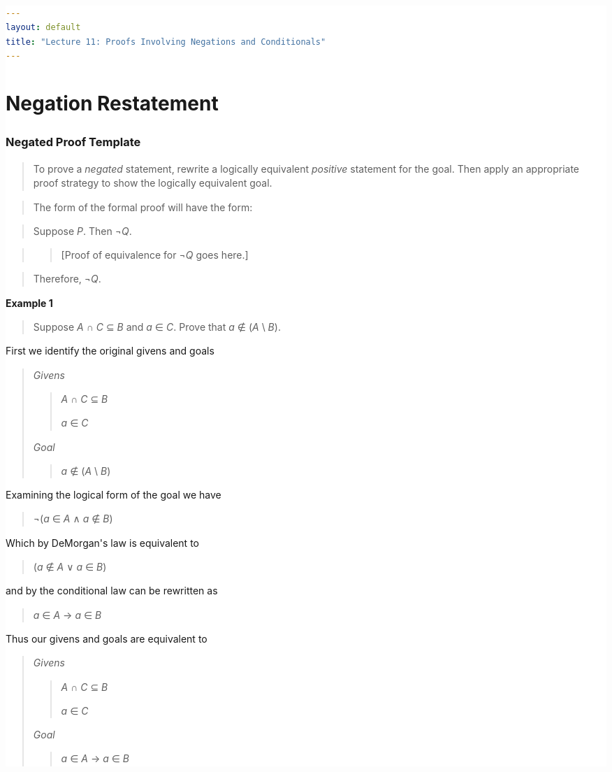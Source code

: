 ```yaml
---
layout: default
title: "Lecture 11: Proofs Involving Negations and Conditionals"
---
```


Negation Restatement
====================

### Negated Proof Template

> To prove a *negated* statement, rewrite a logically equivalent
> *positive* statement for the goal. Then apply an appropriate proof
> strategy to show the logically equivalent goal.

> The form of the formal proof will have the form:

> Suppose *P*. Then ¬*Q*.

> > \[Proof of equivalence for ¬*Q* goes here.\]

> Therefore, ¬*Q*.

**Example 1**

> Suppose *A* ∩ *C* ⊆ *B* and *a* ∈ *C*. Prove that *a* ∉ (*A* \\ *B*).

First we identify the original givens and goals

> *Givens*
>
> > *A* ∩ *C* ⊆ *B*
> >
> > *a* ∈ *C*
>
> *Goal*
>
> > *a* ∉ (*A* \\ *B*)

Examining the logical form of the goal we have

> ¬(*a* ∈ *A* ∧ *a* ∉ *B*)

Which by DeMorgan\'s law is equivalent to

> (*a* ∉ *A* ∨ *a* ∈ *B*)

and by the conditional law can be rewritten as

> *a* ∈ *A* → *a* ∈ *B*

Thus our givens and goals are equivalent to

> *Givens*
>
> > *A* ∩ *C* ⊆ *B*
> >
> > *a* ∈ *C*
>
> *Goal*
>
> > *a* ∈ *A* → *a* ∈ *B*
